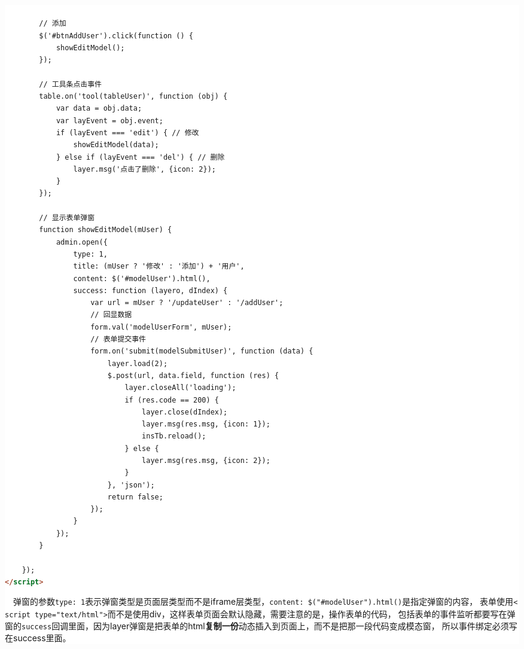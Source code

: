 ```html

        // 添加
        $('#btnAddUser').click(function () {
            showEditModel();
        });

        // 工具条点击事件
        table.on('tool(tableUser)', function (obj) {
            var data = obj.data;
            var layEvent = obj.event;
            if (layEvent === 'edit') { // 修改
                showEditModel(data);
            } else if (layEvent === 'del') { // 删除
                layer.msg('点击了删除', {icon: 2});
            }
        });

        // 显示表单弹窗
        function showEditModel(mUser) {
            admin.open({
                type: 1,
                title: (mUser ? '修改' : '添加') + '用户',
                content: $('#modelUser').html(),
                success: function (layero, dIndex) {
                    var url = mUser ? '/updateUser' : '/addUser';
                    // 回显数据
                    form.val('modelUserForm', mUser);
                    // 表单提交事件
                    form.on('submit(modelSubmitUser)', function (data) {
                        layer.load(2);
                        $.post(url, data.field, function (res) {
                            layer.closeAll('loading');
                            if (res.code == 200) {
                                layer.close(dIndex);
                                layer.msg(res.msg, {icon: 1});
                                insTb.reload();
                            } else {
                                layer.msg(res.msg, {icon: 2});
                            }
                        }, 'json');
                        return false;
                    });
                }
            });
        }

    });
</script>
```

&emsp;弹窗的参数`type: 1`表示弹窗类型是页面层类型而不是iframe层类型，`content: $("#modelUser").html()`是指定弹窗的内容，
表单使用`<script type="text/html">`而不是使用div，这样表单页面会默认隐藏，需要注意的是，操作表单的代码，
包括表单的事件监听都要写在弹窗的`success`回调里面，因为layer弹窗是把表单的html**复制一份**动态插入到页面上，而不是把那一段代码变成模态窗，
所以事件绑定必须写在success里面。
